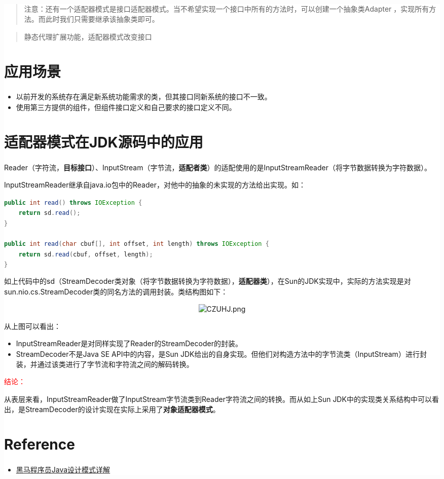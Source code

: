 > 注意：还有一个适配器模式是接口适配器模式。当不希望实现一个接口中所有的方法时，可以创建一个抽象类Adapter ，实现所有方法。而此时我们只需要继承该抽象类即可。

> 静态代理扩展功能，适配器模式改变接口

# 应用场景

* 以前开发的系统存在满足新系统功能需求的类，但其接口同新系统的接口不一致。
* 使用第三方提供的组件，但组件接口定义和自己要求的接口定义不同。

# 适配器模式在JDK源码中的应用

Reader（字符流，**目标接口**）、InputStream（字节流，**适配者类**）的适配使用的是InputStreamReader（将字节数据转换为字符数据）。

InputStreamReader继承自java.io包中的Reader，对他中的抽象的未实现的方法给出实现。如：

```java
public int read() throws IOException {
    return sd.read();
}

public int read(char cbuf[], int offset, int length) throws IOException {
    return sd.read(cbuf, offset, length);
}
```

如上代码中的sd（StreamDecoder类对象（将字节数据转换为字符数据），**适配器类**），在Sun的JDK实现中，实际的方法实现是对sun.nio.cs.StreamDecoder类的同名方法的调用封装。类结构图如下：

<center><img src="https://i.im5i.com/2021/05/31/CZUHJ.png" alt="CZUHJ.png" border="0" /></center>

从上图可以看出：

* InputStreamReader是对同样实现了Reader的StreamDecoder的封装。
* StreamDecoder不是Java SE API中的内容，是Sun  JDK给出的自身实现。但他们对构造方法中的字节流类（InputStream）进行封装，并通过该类进行了字节流和字符流之间的解码转换。

<font color="red">结论：</font>

从表层来看，InputStreamReader做了InputStream字节流类到Reader字符流之间的转换。而从如上Sun JDK中的实现类关系结构中可以看出，是StreamDecoder的设计实现在实际上采用了**对象适配器模式**。

# Reference

- [黑马程序员Java设计模式详解](https://www.bilibili.com/video/BV1Np4y1z7BU?p=70&spm_id_from=pageDriver)

